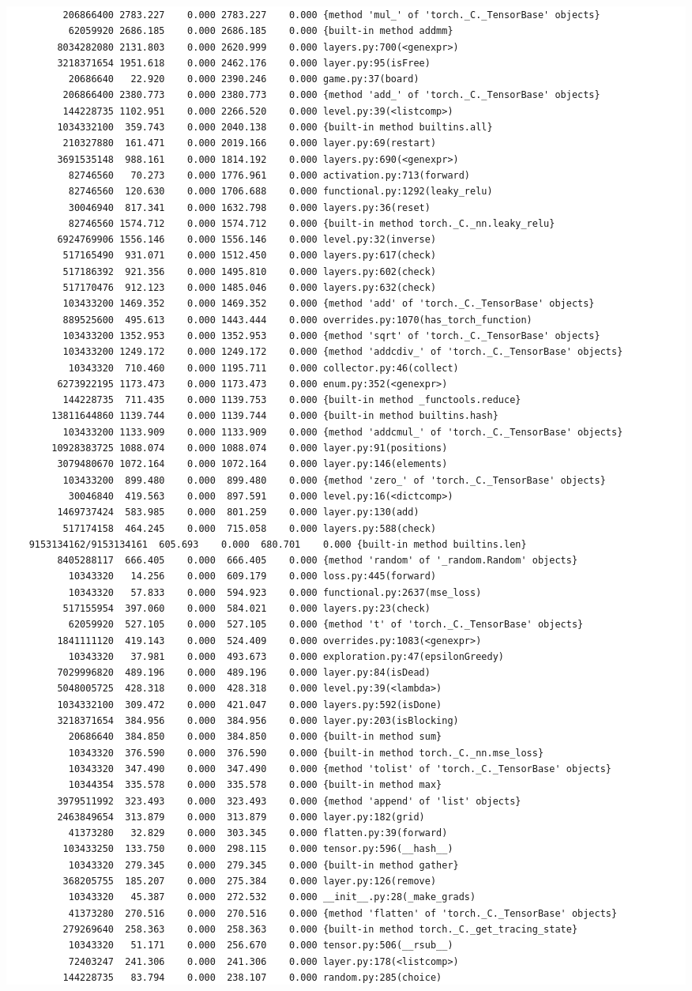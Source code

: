               206866400 2783.227    0.000 2783.227    0.000 {method 'mul_' of 'torch._C._TensorBase' objects}
               62059920 2686.185    0.000 2686.185    0.000 {built-in method addmm}
             8034282080 2131.803    0.000 2620.999    0.000 layers.py:700(<genexpr>)
             3218371654 1951.618    0.000 2462.176    0.000 layer.py:95(isFree)
               20686640   22.920    0.000 2390.246    0.000 game.py:37(board)
              206866400 2380.773    0.000 2380.773    0.000 {method 'add_' of 'torch._C._TensorBase' objects}
              144228735 1102.951    0.000 2266.520    0.000 level.py:39(<listcomp>)
             1034332100  359.743    0.000 2040.138    0.000 {built-in method builtins.all}
              210327880  161.471    0.000 2019.166    0.000 layer.py:69(restart)
             3691535148  988.161    0.000 1814.192    0.000 layers.py:690(<genexpr>)
               82746560   70.273    0.000 1776.961    0.000 activation.py:713(forward)
               82746560  120.630    0.000 1706.688    0.000 functional.py:1292(leaky_relu)
               30046940  817.341    0.000 1632.798    0.000 layers.py:36(reset)
               82746560 1574.712    0.000 1574.712    0.000 {built-in method torch._C._nn.leaky_relu}
             6924769906 1556.146    0.000 1556.146    0.000 level.py:32(inverse)
              517165490  931.071    0.000 1512.450    0.000 layers.py:617(check)
              517186392  921.356    0.000 1495.810    0.000 layers.py:602(check)
              517170476  912.123    0.000 1485.046    0.000 layers.py:632(check)
              103433200 1469.352    0.000 1469.352    0.000 {method 'add' of 'torch._C._TensorBase' objects}
              889525600  495.613    0.000 1443.444    0.000 overrides.py:1070(has_torch_function)
              103433200 1352.953    0.000 1352.953    0.000 {method 'sqrt' of 'torch._C._TensorBase' objects}
              103433200 1249.172    0.000 1249.172    0.000 {method 'addcdiv_' of 'torch._C._TensorBase' objects}
               10343320  710.460    0.000 1195.711    0.000 collector.py:46(collect)
             6273922195 1173.473    0.000 1173.473    0.000 enum.py:352(<genexpr>)
              144228735  711.435    0.000 1139.753    0.000 {built-in method _functools.reduce}
            13811644860 1139.744    0.000 1139.744    0.000 {built-in method builtins.hash}
              103433200 1133.909    0.000 1133.909    0.000 {method 'addcmul_' of 'torch._C._TensorBase' objects}
            10928383725 1088.074    0.000 1088.074    0.000 layer.py:91(positions)
             3079480670 1072.164    0.000 1072.164    0.000 layer.py:146(elements)
              103433200  899.480    0.000  899.480    0.000 {method 'zero_' of 'torch._C._TensorBase' objects}
               30046840  419.563    0.000  897.591    0.000 level.py:16(<dictcomp>)
             1469737424  583.985    0.000  801.259    0.000 layer.py:130(add)
              517174158  464.245    0.000  715.058    0.000 layers.py:588(check)
        9153134162/9153134161  605.693    0.000  680.701    0.000 {built-in method builtins.len}
             8405288117  666.405    0.000  666.405    0.000 {method 'random' of '_random.Random' objects}
               10343320   14.256    0.000  609.179    0.000 loss.py:445(forward)
               10343320   57.833    0.000  594.923    0.000 functional.py:2637(mse_loss)
              517155954  397.060    0.000  584.021    0.000 layers.py:23(check)
               62059920  527.105    0.000  527.105    0.000 {method 't' of 'torch._C._TensorBase' objects}
             1841111120  419.143    0.000  524.409    0.000 overrides.py:1083(<genexpr>)
               10343320   37.981    0.000  493.673    0.000 exploration.py:47(epsilonGreedy)
             7029996820  489.196    0.000  489.196    0.000 layer.py:84(isDead)
             5048005725  428.318    0.000  428.318    0.000 level.py:39(<lambda>)
             1034332100  309.472    0.000  421.047    0.000 layers.py:592(isDone)
             3218371654  384.956    0.000  384.956    0.000 layer.py:203(isBlocking)
               20686640  384.850    0.000  384.850    0.000 {built-in method sum}
               10343320  376.590    0.000  376.590    0.000 {built-in method torch._C._nn.mse_loss}
               10343320  347.490    0.000  347.490    0.000 {method 'tolist' of 'torch._C._TensorBase' objects}
               10344354  335.578    0.000  335.578    0.000 {built-in method max}
             3979511992  323.493    0.000  323.493    0.000 {method 'append' of 'list' objects}
             2463849654  313.879    0.000  313.879    0.000 layer.py:182(grid)
               41373280   32.829    0.000  303.345    0.000 flatten.py:39(forward)
              103433250  133.750    0.000  298.115    0.000 tensor.py:596(__hash__)
               10343320  279.345    0.000  279.345    0.000 {built-in method gather}
              368205755  185.207    0.000  275.384    0.000 layer.py:126(remove)
               10343320   45.387    0.000  272.532    0.000 __init__.py:28(_make_grads)
               41373280  270.516    0.000  270.516    0.000 {method 'flatten' of 'torch._C._TensorBase' objects}
              279269640  258.363    0.000  258.363    0.000 {built-in method torch._C._get_tracing_state}
               10343320   51.171    0.000  256.670    0.000 tensor.py:506(__rsub__)
               72403247  241.306    0.000  241.306    0.000 layer.py:178(<listcomp>)
              144228735   83.794    0.000  238.107    0.000 random.py:285(choice)
